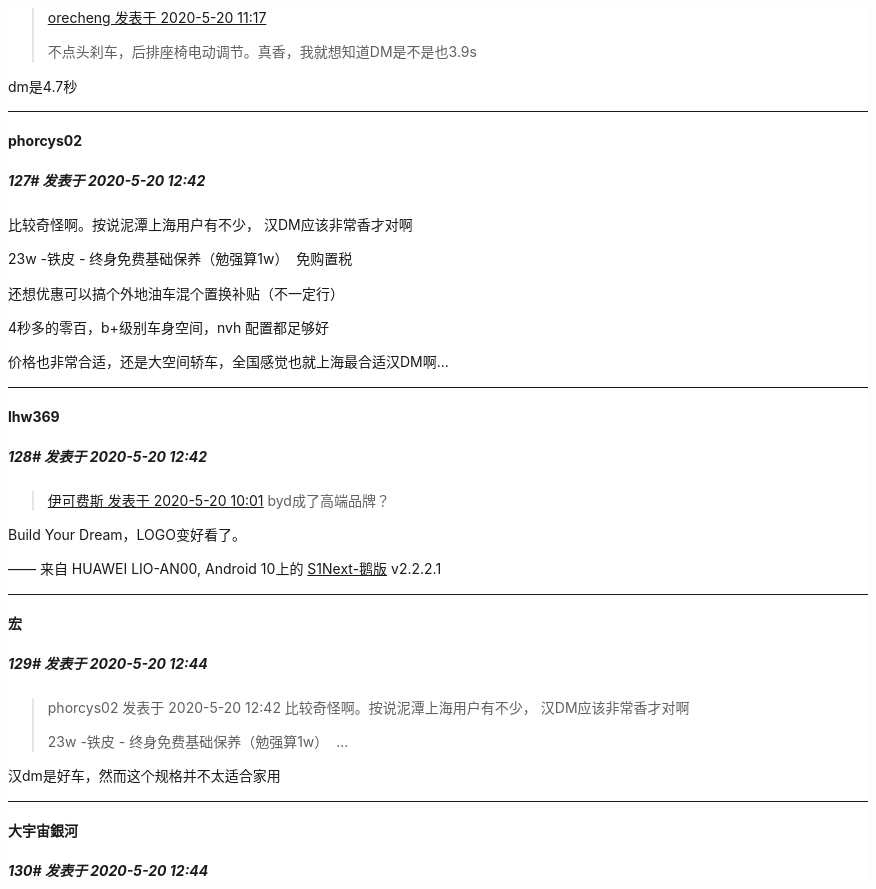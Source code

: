 
<blockquote><a href="httphttps://bbs.saraba1st.com/2b/forum.php?mod=redirect&amp;goto=findpost&amp;pid=47486540&amp;ptid=1936384" target="_blank">orecheng 发表于 2020-5-20 11:17</a>

不点头刹车，后排座椅电动调节。真香，我就想知道DM是不是也3.9s</blockquote>
dm是4.7秒


-----

####  phorcys02  
##### 127#       发表于 2020-5-20 12:42


比较奇怪啊。按说泥潭上海用户有不少， 汉DM应该非常香才对啊


23w -铁皮 - 终身免费基础保养（勉强算1w）  免购置税


还想优惠可以搞个外地油车混个置换补贴（不一定行）


4秒多的零百，b+级别车身空间，nvh 配置都足够好


价格也非常合适，还是大空间轿车，全国感觉也就上海最合适汉DM啊...


-----

####  lhw369  
##### 128#       发表于 2020-5-20 12:42


<blockquote><a href="httphttps://bbs.saraba1st.com/2b/forum.php?mod=redirect&amp;goto=findpost&amp;pid=47485366&amp;ptid=1936384" target="_blank">伊可费斯 发表于 2020-5-20 10:01</a>
byd成了高端品牌？</blockquote>
Build Your Dream，LOGO变好看了。

—— 来自 HUAWEI LIO-AN00, Android 10上的 [S1Next-鹅版](https://github.com/ykrank/S1-Next/releases) v2.2.2.1


-----

####  宏  
##### 129#       发表于 2020-5-20 12:44


<blockquote>phorcys02 发表于 2020-5-20 12:42
比较奇怪啊。按说泥潭上海用户有不少， 汉DM应该非常香才对啊


23w -铁皮 - 终身免费基础保养（勉强算1w）  ...</blockquote>
汉dm是好车，然而这个规格并不太适合家用


-----

####  大宇宙銀河  
##### 130#       发表于 2020-5-20 12:44
